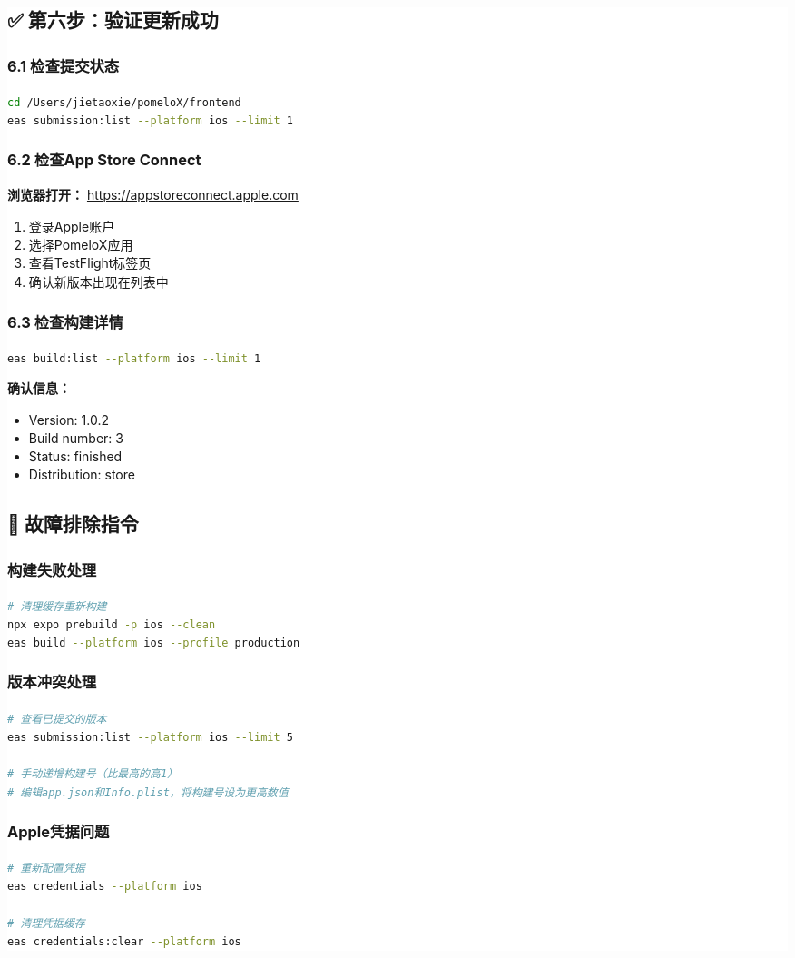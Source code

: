 ## ✅ 第六步：验证更新成功

### 6.1 检查提交状态
```bash
cd /Users/jietaoxie/pomeloX/frontend
eas submission:list --platform ios --limit 1
```

### 6.2 检查App Store Connect
**浏览器打开：** https://appstoreconnect.apple.com
1. 登录Apple账户
2. 选择PomeloX应用  
3. 查看TestFlight标签页
4. 确认新版本出现在列表中

### 6.3 检查构建详情
```bash
eas build:list --platform ios --limit 1
```

**确认信息：**
- Version: 1.0.2
- Build number: 3
- Status: finished
- Distribution: store

## 🚨 故障排除指令

### 构建失败处理
```bash
# 清理缓存重新构建
npx expo prebuild -p ios --clean
eas build --platform ios --profile production
```

### 版本冲突处理
```bash
# 查看已提交的版本
eas submission:list --platform ios --limit 5

# 手动递增构建号（比最高的高1）
# 编辑app.json和Info.plist，将构建号设为更高数值
```

### Apple凭据问题
```bash
# 重新配置凭据
eas credentials --platform ios

# 清理凭据缓存
eas credentials:clear --platform ios
```

